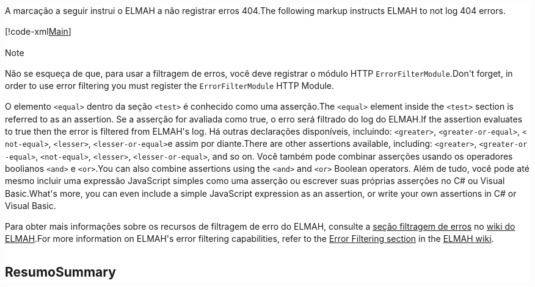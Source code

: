 <span data-ttu-id="73bfc-282">A marcação a seguir instrui o ELMAH a não registrar erros 404.</span><span class="sxs-lookup"><span data-stu-id="73bfc-282">The following markup instructs ELMAH to not log 404 errors.</span></span>

[!code-xml[Main](logging-error-details-with-elmah-cs/samples/sample9.xml)]

> [!NOTE]
> <span data-ttu-id="73bfc-283">Não se esqueça de que, para usar a filtragem de erros, você deve registrar o módulo HTTP `ErrorFilterModule`.</span><span class="sxs-lookup"><span data-stu-id="73bfc-283">Don't forget, in order to use error filtering you must register the `ErrorFilterModule` HTTP Module.</span></span>

<span data-ttu-id="73bfc-284">O elemento `<equal>` dentro da seção `<test>` é conhecido como uma asserção.</span><span class="sxs-lookup"><span data-stu-id="73bfc-284">The `<equal>` element inside the `<test>` section is referred to as an assertion.</span></span> <span data-ttu-id="73bfc-285">Se a asserção for avaliada como true, o erro será filtrado do log do ELMAH.</span><span class="sxs-lookup"><span data-stu-id="73bfc-285">If the assertion evaluates to true then the error is filtered from ELMAH's log.</span></span> <span data-ttu-id="73bfc-286">Há outras declarações disponíveis, incluindo: `<greater>`, `<greater-or-equal>`, `<not-equal>`, `<lesser>`, `<lesser-or-equal>`e assim por diante.</span><span class="sxs-lookup"><span data-stu-id="73bfc-286">There are other assertions available, including: `<greater>`, `<greater-or-equal>`, `<not-equal>`, `<lesser>`, `<lesser-or-equal>`, and so on.</span></span> <span data-ttu-id="73bfc-287">Você também pode combinar asserções usando os operadores boolianos `<and>` e `<or>`.</span><span class="sxs-lookup"><span data-stu-id="73bfc-287">You can also combine assertions using the `<and>` and `<or>` Boolean operators.</span></span> <span data-ttu-id="73bfc-288">Além de tudo, você pode até mesmo incluir uma expressão JavaScript simples como uma asserção ou escrever suas próprias asserções no C# ou Visual Basic.</span><span class="sxs-lookup"><span data-stu-id="73bfc-288">What's more, you can even include a simple JavaScript expression as an assertion, or write your own assertions in C# or Visual Basic.</span></span>

<span data-ttu-id="73bfc-289">Para obter mais informações sobre os recursos de filtragem de erro do ELMAH, consulte a [seção filtragem de erros](https://code.google.com/p/elmah/wiki/ErrorFiltering) no [wiki do ELMAH](https://code.google.com/p/elmah/w/list).</span><span class="sxs-lookup"><span data-stu-id="73bfc-289">For more information on ELMAH's error filtering capabilities, refer to the [Error Filtering section](https://code.google.com/p/elmah/wiki/ErrorFiltering) in the [ELMAH wiki](https://code.google.com/p/elmah/w/list).</span></span>

## <a name="summary"></a><span data-ttu-id="73bfc-290">Resumo</span><span class="sxs-lookup"><span data-stu-id="73bfc-290">Summary</span></span>

